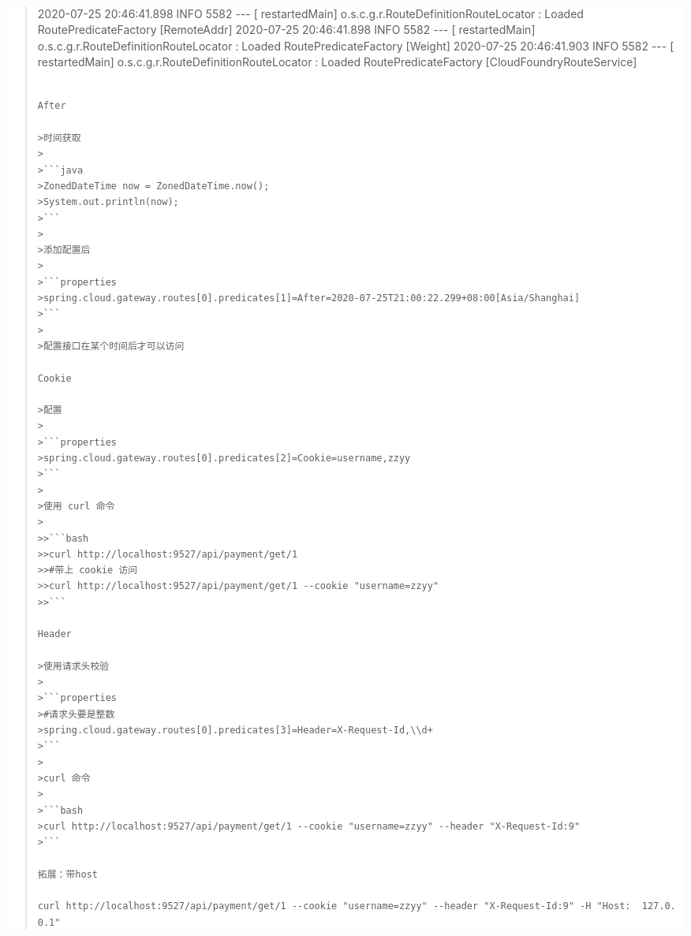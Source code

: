>2020-07-25 20:46:41.898  INFO 5582 --- [  restartedMain] o.s.c.g.r.RouteDefinitionRouteLocator    : Loaded RoutePredicateFactory [RemoteAddr]
>2020-07-25 20:46:41.898  INFO 5582 --- [  restartedMain] o.s.c.g.r.RouteDefinitionRouteLocator    : Loaded RoutePredicateFactory [Weight]
>2020-07-25 20:46:41.903  INFO 5582 --- [  restartedMain] o.s.c.g.r.RouteDefinitionRouteLocator    : Loaded RoutePredicateFactory [CloudFoundryRouteService]
>```
>
>After
>
>>时间获取
>>
>>```java
>>ZonedDateTime now = ZonedDateTime.now();
>>System.out.println(now);
>>```
>>
>>添加配置后
>>
>>```properties
>>spring.cloud.gateway.routes[0].predicates[1]=After=2020-07-25T21:00:22.299+08:00[Asia/Shanghai]
>>```
>>
>>配置接口在某个时间后才可以访问
>
>Cookie
>
>>配置
>>
>>```properties
>>spring.cloud.gateway.routes[0].predicates[2]=Cookie=username,zzyy
>>```
>>
>>使用 curl 命令
>>
>>>```bash
>>>curl http://localhost:9527/api/payment/get/1
>>>#带上 cookie 访问
>>>curl http://localhost:9527/api/payment/get/1 --cookie "username=zzyy"
>>>```
>
>Header
>
>>使用请求头校验
>>
>>```properties
>>#请求头要是整数
>>spring.cloud.gateway.routes[0].predicates[3]=Header=X-Request-Id,\\d+
>>```
>>
>>curl 命令
>>
>>```bash
>>curl http://localhost:9527/api/payment/get/1 --cookie "username=zzyy" --header "X-Request-Id:9"
>>```
>
>拓展：带host
>
>curl http://localhost:9527/api/payment/get/1 --cookie "username=zzyy" --header "X-Request-Id:9" -H "Host:  127.0.0.1"
